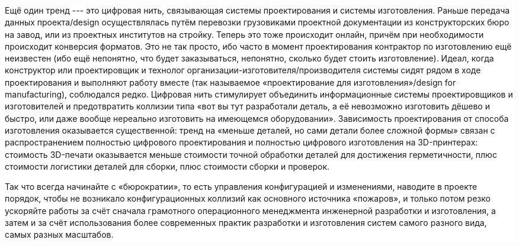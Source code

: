 Ещё один тренд --- это цифровая нить, связывающая системы проектирования
и системы изготовления. Раньше передача данных проекта/design
осуществлялась путём перевозки грузовиками проектной документации из
конструкторских бюро на завод, или из проектных институтов на стройку.
Теперь это тоже происходит онлайн, причём при необходимости происходит
конверсия форматов. Это не так просто, ибо часто в момент проектирования
контрактор по изготовлению ещё неизвестен (ибо ещё непонятно, что будет
заказываться, непонятно, сколько будет стоить изготовление). Идеал,
когда конструктор или проектировщик и технолог
организации-изготовителя/производителя системы сидят рядом в ходе
проектирования и выполняют работу вместе (так называемое «проектирование
для изготовления»/design for manufacturing), соблюдался редко. Цифровая
нить стимулирует объединить информационные системы проектировщиков и
изготовителей и предотвратить коллизии типа «вот вы тут разработали
деталь, а её невозможно изготовить дёшево и быстро, или даже вообще
нереально изготовить на имеющемся оборудовании». Зависимость
проектирования от способа изготовления оказывается существенной: тренд
на «меньше деталей, но сами детали более сложной формы» связан с
распространением полностью цифрового проектирования и полностью
цифрового изготовления на 3D-принтерах: стоимость 3D-печати оказывается
меньше стоимости точной обработки деталей для достижения герметичности,
плюс стоимости логистики деталей для сборки, плюс стоимости сборки и
проверок.

Так что всегда начинайте с «бюрократии», то есть управления
конфигурацией и изменениями, наводите в проекте порядок, чтобы не
возникало конфигурационных коллизий как основного источника «пожаров», и
только потом резко ускоряйте работы за счёт сначала грамотного
операционного менеджмента инженерной разработки и изготовления, а затем
и за счёт использования более современных практик разработки и
изготовления систем самого разного вида, самых разных масштабов.
